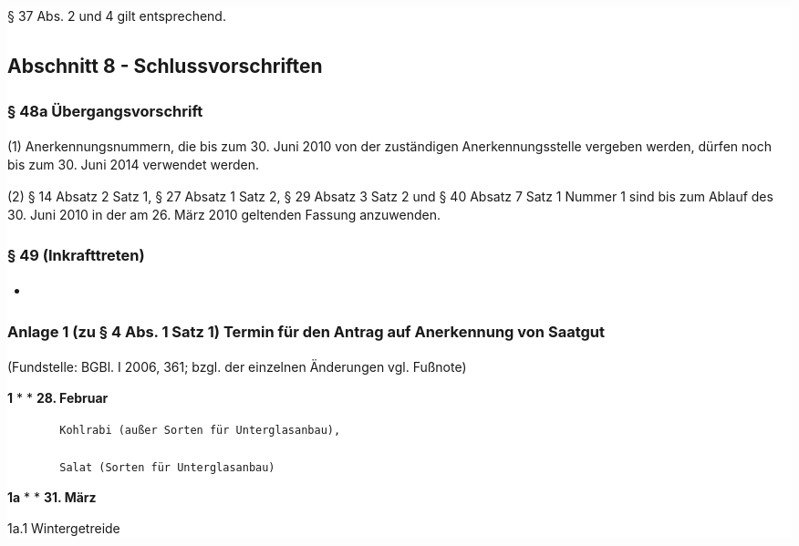 

§ 37 Abs. 2 und 4 gilt entsprechend.

## Abschnitt 8 - Schlussvorschriften

### § 48a Übergangsvorschrift

(1) Anerkennungsnummern, die bis zum 30. Juni 2010 von der zuständigen
Anerkennungsstelle vergeben werden, dürfen noch bis zum 30. Juni 2014
verwendet werden.

(2) § 14 Absatz 2 Satz 1, § 27 Absatz 1 Satz 2, § 29 Absatz 3 Satz 2
und § 40 Absatz 7 Satz 1 Nummer 1 sind bis zum Ablauf des 30. Juni
2010 in der am 26. März 2010 geltenden Fassung anzuwenden.

### § 49 (Inkrafttreten)

-

### Anlage 1 (zu § 4 Abs. 1 Satz 1) Termin für den Antrag auf Anerkennung von Saatgut

(Fundstelle: BGBl. I 2006, 361;
bzgl. der einzelnen Änderungen vgl. Fußnote)


**1**
    *
        *   **28. Februar**

            Kohlrabi (außer Sorten für Unterglasanbau),

            Salat (Sorten für Unterglasanbau)








**1a**
    *
        *   **31. März**








1a.1 Wintergetreide


